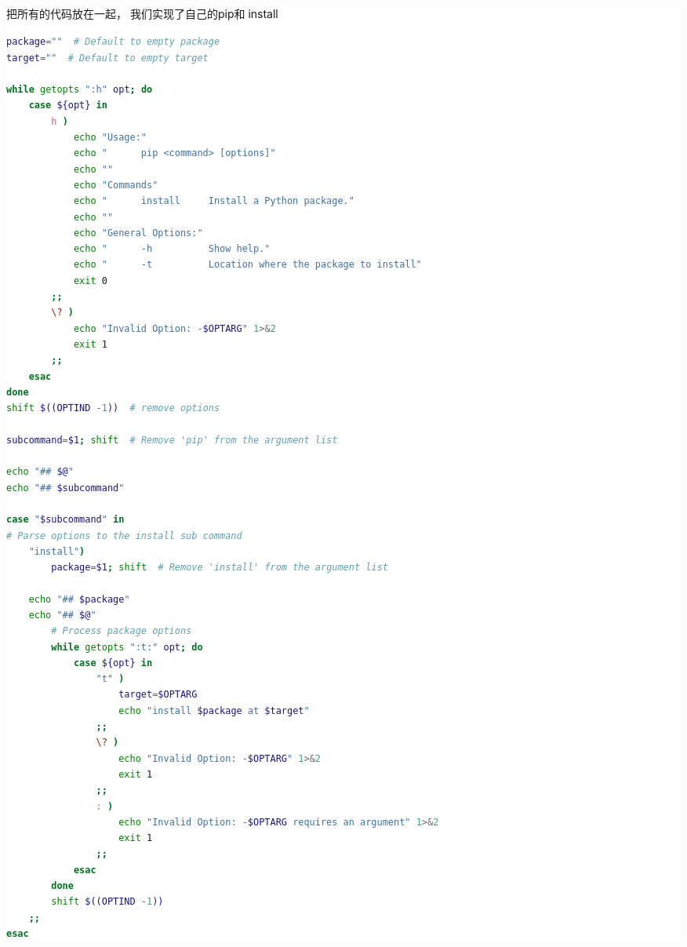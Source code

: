 
把所有的代码放在一起， 我们实现了自己的pip和 install
```bash
package=""  # Default to empty package
target=""  # Default to empty target

while getopts ":h" opt; do
    case ${opt} in
        h )
            echo "Usage:"
            echo "      pip <command> [options]"
            echo ""
            echo "Commands"
            echo "      install     Install a Python package."
            echo ""
            echo "General Options:"
            echo "      -h          Show help."
            echo "      -t          Location where the package to install"
            exit 0
        ;;
        \? )
            echo "Invalid Option: -$OPTARG" 1>&2
            exit 1
        ;;
    esac
done
shift $((OPTIND -1))  # remove options

subcommand=$1; shift  # Remove 'pip' from the argument list

echo "## $@"
echo "## $subcommand"

case "$subcommand" in
# Parse options to the install sub command
    "install")
        package=$1; shift  # Remove 'install' from the argument list

    echo "## $package"
    echo "## $@"
        # Process package options
        while getopts ":t:" opt; do
            case ${opt} in
                "t" )
                    target=$OPTARG
                    echo "install $package at $target"
                ;;
                \? )
                    echo "Invalid Option: -$OPTARG" 1>&2
                    exit 1
                ;;
                : )
                    echo "Invalid Option: -$OPTARG requires an argument" 1>&2
                    exit 1
                ;;
            esac
        done
        shift $((OPTIND -1))
    ;;
esac
```

